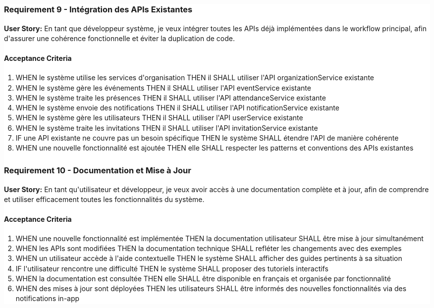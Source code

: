 ### Requirement 9 - Intégration des APIs Existantes

**User Story:** En tant que développeur système, je veux intégrer toutes les APIs déjà implémentées dans le workflow principal, afin d'assurer une cohérence fonctionnelle et éviter la duplication de code.

#### Acceptance Criteria

1. WHEN le système utilise les services d'organisation THEN il SHALL utiliser l'API organizationService existante
2. WHEN le système gère les événements THEN il SHALL utiliser l'API eventService existante  
3. WHEN le système traite les présences THEN il SHALL utiliser l'API attendanceService existante
4. WHEN le système envoie des notifications THEN il SHALL utiliser l'API notificationService existante
5. WHEN le système gère les utilisateurs THEN il SHALL utiliser l'API userService existante
6. WHEN le système traite les invitations THEN il SHALL utiliser l'API invitationService existante
7. IF une API existante ne couvre pas un besoin spécifique THEN le système SHALL étendre l'API de manière cohérente
8. WHEN une nouvelle fonctionnalité est ajoutée THEN elle SHALL respecter les patterns et conventions des APIs existantes

### Requirement 10 - Documentation et Mise à Jour

**User Story:** En tant qu'utilisateur et développeur, je veux avoir accès à une documentation complète et à jour, afin de comprendre et utiliser efficacement toutes les fonctionnalités du système.

#### Acceptance Criteria

1. WHEN une nouvelle fonctionnalité est implémentée THEN la documentation utilisateur SHALL être mise à jour simultanément
2. WHEN les APIs sont modifiées THEN la documentation technique SHALL refléter les changements avec des exemples
3. WHEN un utilisateur accède à l'aide contextuelle THEN le système SHALL afficher des guides pertinents à sa situation
4. IF l'utilisateur rencontre une difficulté THEN le système SHALL proposer des tutoriels interactifs
5. WHEN la documentation est consultée THEN elle SHALL être disponible en français et organisée par fonctionnalité
6. WHEN des mises à jour sont déployées THEN les utilisateurs SHALL être informés des nouvelles fonctionnalités via des notifications in-app